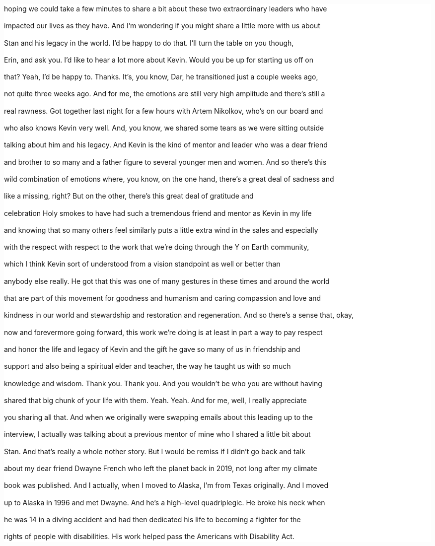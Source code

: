 hoping we could take a few minutes to share a bit about these two extraordinary leaders who have

impacted our lives as they have. And I’m wondering if you might share a little more with us about

Stan and his legacy in the world. I’d be happy to do that. I’ll turn the table on you though,

Erin, and ask you. I’d like to hear a lot more about Kevin. Would you be up for starting us off on

that? Yeah, I’d be happy to. Thanks. It’s, you know, Dar, he transitioned just a couple weeks ago,

not quite three weeks ago. And for me, the emotions are still very high amplitude and there’s still a

real rawness. Got together last night for a few hours with Artem Nikolkov, who’s on our board and

who also knows Kevin very well. And, you know, we shared some tears as we were sitting outside

talking about him and his legacy. And Kevin is the kind of mentor and leader who was a dear friend

and brother to so many and a father figure to several younger men and women. And so there’s this

wild combination of emotions where, you know, on the one hand, there’s a great deal of sadness and

like a missing, right? But on the other, there’s this great deal of gratitude and

celebration Holy smokes to have had such a tremendous friend and mentor as Kevin in my life

and knowing that so many others feel similarly puts a little extra wind in the sales and especially

with the respect with respect to the work that we’re doing through the Y on Earth community,

which I think Kevin sort of understood from a vision standpoint as well or better than

anybody else really. He got that this was one of many gestures in these times and around the world

that are part of this movement for goodness and humanism and caring compassion and love and

kindness in our world and stewardship and restoration and regeneration. And so there’s a sense that, okay,

now and forevermore going forward, this work we’re doing is at least in part a way to pay respect

and honor the life and legacy of Kevin and the gift he gave so many of us in friendship and

support and also being a spiritual elder and teacher, the way he taught us with so much

knowledge and wisdom. Thank you. Thank you. And you wouldn’t be who you are without having

shared that big chunk of your life with them. Yeah. Yeah. And for me, well, I really appreciate

you sharing all that. And when we originally were swapping emails about this leading up to the

interview, I actually was talking about a previous mentor of mine who I shared a little bit about

Stan. And that’s really a whole nother story. But I would be remiss if I didn’t go back and talk

about my dear friend Dwayne French who left the planet back in 2019, not long after my climate

book was published. And I actually, when I moved to Alaska, I’m from Texas originally. And I moved

up to Alaska in 1996 and met Dwayne. And he’s a high-level quadriplegic. He broke his neck when

he was 14 in a diving accident and had then dedicated his life to becoming a fighter for the

rights of people with disabilities. His work helped pass the Americans with Disability Act.
